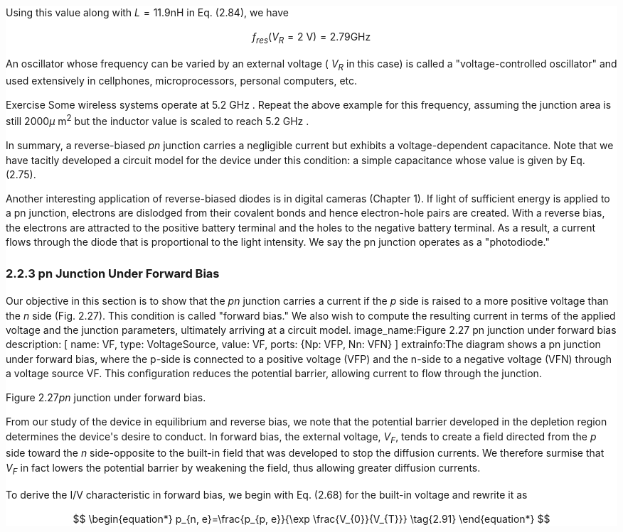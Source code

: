 Using this value along with $L=11.9 \mathrm{nH}$ in Eq. (2.84), we have

$$
\begin{equation*}
f_{r e s}\left(V_{R}=2 \mathrm{~V}\right)=2.79 \mathrm{GHz} \tag{2.90}
\end{equation*}
$$

An oscillator whose frequency can be varied by an external voltage ( $V_{R}$ in this case) is called a "voltage-controlled oscillator" and used extensively in cellphones, microprocessors, personal computers, etc.

Exercise Some wireless systems operate at 5.2 GHz . Repeat the above example for this frequency, assuming the junction area is still $2000 \mu \mathrm{~m}^{2}$ but the inductor value is scaled to reach 5.2 GHz .

In summary, a reverse-biased $p n$ junction carries a negligible current but exhibits a voltage-dependent capacitance. Note that we have tacitly developed a circuit model for the device under this condition: a simple capacitance whose value is given by Eq. (2.75).

Another interesting application of reverse-biased diodes is in digital cameras (Chapter 1). If light of sufficient energy is applied to a pn junction, electrons are dislodged from their covalent bonds and hence electron-hole pairs are created. With a reverse bias, the electrons are attracted to the positive battery terminal and the holes to the negative battery terminal. As a result, a current flows through the diode that is proportional to the light intensity. We say the pn junction operates as a "photodiode."

### 2.2.3 pn Junction Under Forward Bias

Our objective in this section is to show that the $p n$ junction carries a current if the $p$ side is raised to a more positive voltage than the $n$ side (Fig. 2.27). This condition is called "forward bias." We also wish to compute the resulting current in terms of the applied voltage and the junction parameters, ultimately arriving at a circuit model.
image_name:Figure 2.27 pn junction under forward bias
description:
[
name: VF, type: VoltageSource, value: VF, ports: {Np: VFP, Nn: VFN}
]
extrainfo:The diagram shows a pn junction under forward bias, where the p-side is connected to a positive voltage (VFP) and the n-side to a negative voltage (VFN) through a voltage source VF. This configuration reduces the potential barrier, allowing current to flow through the junction.

Figure $2.27 p n$ junction under forward bias.

From our study of the device in equilibrium and reverse bias, we note that the potential barrier developed in the depletion region determines the device's desire to conduct. In forward bias, the external voltage, $V_{F}$, tends to create a field directed from the $p$ side toward the $n$ side-opposite to the built-in field that was developed to stop the diffusion currents. We therefore surmise that $V_{F}$ in fact lowers the potential barrier by weakening the field, thus allowing greater diffusion currents.

To derive the I/V characteristic in forward bias, we begin with Eq. (2.68) for the built-in voltage and rewrite it as

$$
\begin{equation*}
p_{n, e}=\frac{p_{p, e}}{\exp \frac{V_{0}}{V_{T}}} \tag{2.91}
\end{equation*}
$$
